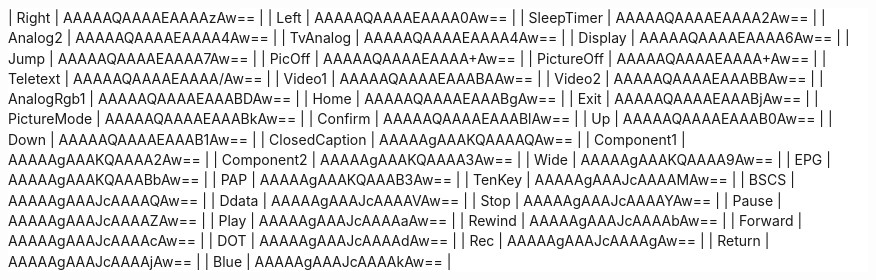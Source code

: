 |	Right	|	AAAAAQAAAAEAAAAzAw== |
|	Left	|	AAAAAQAAAAEAAAA0Aw== |
|	SleepTimer	|	AAAAAQAAAAEAAAA2Aw== |
|	Analog2	|	AAAAAQAAAAEAAAA4Aw== |
|	TvAnalog	|	AAAAAQAAAAEAAAA4Aw== |
|	Display	|	AAAAAQAAAAEAAAA6Aw== |
|	Jump	|	AAAAAQAAAAEAAAA7Aw== |
|	PicOff	|	AAAAAQAAAAEAAAA+Aw== |
|	PictureOff	|	AAAAAQAAAAEAAAA+Aw== |
|	Teletext	|	AAAAAQAAAAEAAAA\/Aw== |
|	Video1	|	AAAAAQAAAAEAAABAAw== |
|	Video2	|	AAAAAQAAAAEAAABBAw== |
|	AnalogRgb1	|	AAAAAQAAAAEAAABDAw== |
|	Home	|	AAAAAQAAAAEAAABgAw== |
|	Exit	|	AAAAAQAAAAEAAABjAw== |
|	PictureMode	|	AAAAAQAAAAEAAABkAw== |
|	Confirm	|	AAAAAQAAAAEAAABlAw== |
|	Up	|	AAAAAQAAAAEAAAB0Aw== |
|	Down	|	AAAAAQAAAAEAAAB1Aw== |
|	ClosedCaption	|	AAAAAgAAAKQAAAAQAw== |
|	Component1	|	AAAAAgAAAKQAAAA2Aw== |
|	Component2	|	AAAAAgAAAKQAAAA3Aw== |
|	Wide	|	AAAAAgAAAKQAAAA9Aw== |
|	EPG	|	AAAAAgAAAKQAAABbAw== |
|	PAP	|	AAAAAgAAAKQAAAB3Aw== |
|	TenKey	|	AAAAAgAAAJcAAAAMAw== |
|	BSCS	|	AAAAAgAAAJcAAAAQAw== |
|	Ddata	|	AAAAAgAAAJcAAAAVAw== |
|	Stop	|	AAAAAgAAAJcAAAAYAw== |
|	Pause	|	AAAAAgAAAJcAAAAZAw== |
|	Play	|	AAAAAgAAAJcAAAAaAw== |
|	Rewind	|	AAAAAgAAAJcAAAAbAw== |
|	Forward	|	AAAAAgAAAJcAAAAcAw== |
|	DOT	|	AAAAAgAAAJcAAAAdAw== |
|	Rec	|	AAAAAgAAAJcAAAAgAw== |
|	Return	|	AAAAAgAAAJcAAAAjAw== |
|	Blue	|	AAAAAgAAAJcAAAAkAw== |